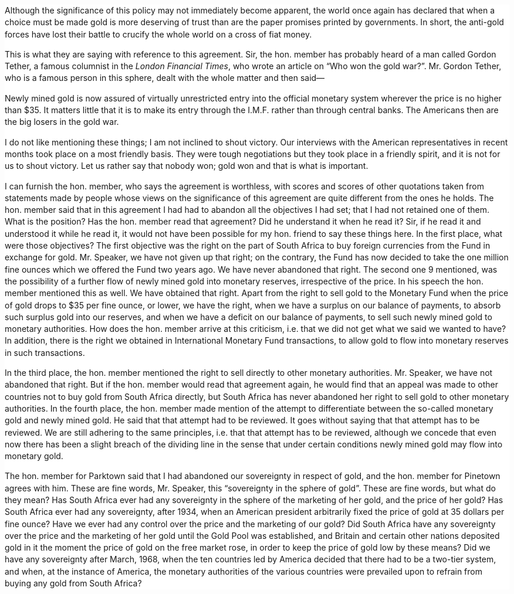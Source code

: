 <block name="quote">Although the significance of this policy may not immediately become apparent, the world once again has declared that when a choice must be made gold is more deserving of trust than are the paper promises printed by governments. In short, the anti-gold forces have lost their battle to crucify the whole world on a cross of fiat money.</block>

<p><span class="col_1305-1306" refersTo="page_0666"/>This is what they are saying with reference to this agreement. Sir, the hon. member has probably heard of a man called Gordon Tether, a famous columnist in the <i>London Financial Times</i>, who wrote an article on &#x201C;Who won the gold war?&#x201D;. Mr. Gordon Tether, who is a famous person in this sphere, dealt with the whole matter and then said&#x2014;</p>

<block name="quote">Newly mined gold is now assured of virtually unrestricted entry into the official monetary system wherever the price is no higher than $35. It matters little that it is to make its entry through the I.M.F. rather than through central banks. The Americans then are the big losers in the gold war.</block>

<p>I do not like mentioning these things; I am not inclined to shout victory. Our interviews with the American representatives in recent months took place on a most friendly basis. They were tough negotiations but they took place in a friendly spirit, and it is not for us to shout victory. Let us rather say that nobody won; gold won and that is what is important.</p>

<p>I can furnish the hon. member, who says the agreement is worthless, with scores and scores of other quotations taken from statements made by people whose views on the significance of this agreement are quite different from the ones he holds. The hon. member said that in this agreement I had had to abandon all the objectives I had set; that I had not retained one of them. What is the position? Has the hon. member read that agreement? Did he understand it when he read it? Sir, if he read it and understood it while he read it, it would not have been possible for my hon. friend to say these things here. In the first place, what were those objectives? The first objective was the right on the part of South Africa to buy foreign currencies from the Fund in exchange for gold. Mr. Speaker, we have not given up that right; on the contrary, the Fund has now decided to take the one million fine ounces which we offered the Fund two years ago. We have never abandoned that right. The second one 9 mentioned, was the possibility of a further flow of newly mined gold into monetary reserves, irrespective of the price. In his speech the hon. member mentioned this as well. We have obtained that right. Apart from the right to sell gold to the Monetary Fund when the price of gold drops to $35 per fine ounce, or lower, we have the right, when we have a surplus on our balance of payments, to absorb such surplus gold into our reserves, and when we have a deficit on our balance of payments, to sell such newly mined gold to monetary authorities. How does the hon. member arrive at this criticism, i.e. that we did not get what we said we wanted to have? In addition, there is the right we obtained in International Monetary Fund transactions, to allow gold to flow into monetary reserves in such transactions.</p>

<p>In the third place, the hon. member mentioned the right to sell directly to other monetary authorities. Mr. Speaker, we have not abandoned that right. But if the hon. member would read that agreement again, he would find that an appeal was made to other countries not to buy gold from South Africa directly, but South Africa has never abandoned her right to sell gold to other monetary authorities. In the fourth place, the hon. member made mention of the attempt to differentiate between the so-called monetary gold and newly mined gold. He said that that attempt had to be reviewed. It goes without saying that that attempt has to be reviewed. We are still adhering to the same principles, i.e. that that attempt has to be reviewed, although we concede that even now there has been a slight breach of the dividing line in the sense that under certain conditions newly mined gold may flow into monetary gold.</p>

<p>The hon. member for Parktown said that I had abandoned our sovereignty in respect of gold, and the hon. member for Pinetown agrees with him. These are fine words, Mr. Speaker, this &#x201C;sovereignty in the sphere of gold&#x201D;. These are fine words, but what do they mean? Has South Africa ever had any sovereignty in the sphere of the marketing of her gold, and the price of her gold? Has South Africa ever had any sovereignty, after 1934, when an American president arbitrarily fixed the price of gold at 35 dollars per fine ounce? Have we ever had any control over the price and the marketing of our gold? Did South Africa have any sovereignty over the price and the marketing of her gold until the Gold Pool was established, and Britain and certain other nations deposited gold in it the moment the price of gold on the free market rose, in order to keep the price of gold low by these means? Did we have any sovereignty after March, 1968, when the ten countries led by America decided that there had to be a two-tier system, and when, at the instance of America, the monetary authorities of the various countries were prevailed upon to refrain from buying any gold from South Africa?</p>
